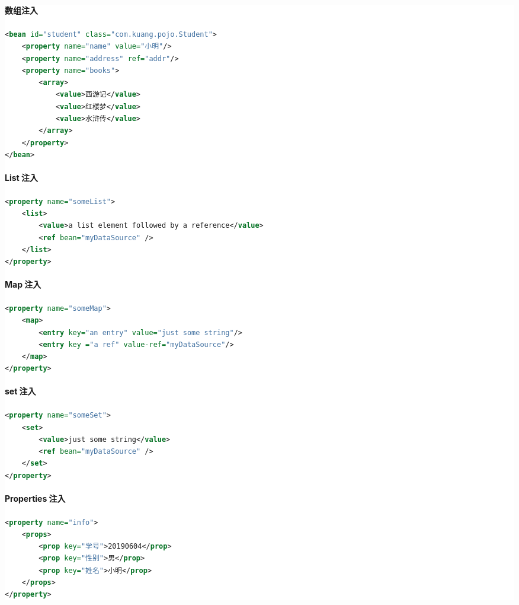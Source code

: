 #### 数组注入

```xml
<bean id="student" class="com.kuang.pojo.Student">
    <property name="name" value="小明"/>
    <property name="address" ref="addr"/>
    <property name="books">
        <array>
            <value>西游记</value>
            <value>红楼梦</value>
            <value>水浒传</value>
        </array>
    </property>
</bean>
```

#### List 注入

```xml
<property name="someList">
    <list>
        <value>a list element followed by a reference</value>
        <ref bean="myDataSource" />
    </list>
</property>
```

#### Map 注入

```xml
<property name="someMap">
    <map>
        <entry key="an entry" value="just some string"/>
        <entry key ="a ref" value-ref="myDataSource"/>
    </map>
</property>
```

#### set 注入

```xml
<property name="someSet">
    <set>
        <value>just some string</value>
        <ref bean="myDataSource" />
    </set>
</property>
```

#### Properties 注入

```xml
<property name="info">
    <props>
        <prop key="学号">20190604</prop>
        <prop key="性别">男</prop>
        <prop key="姓名">小明</prop>
    </props>
</property>
```
